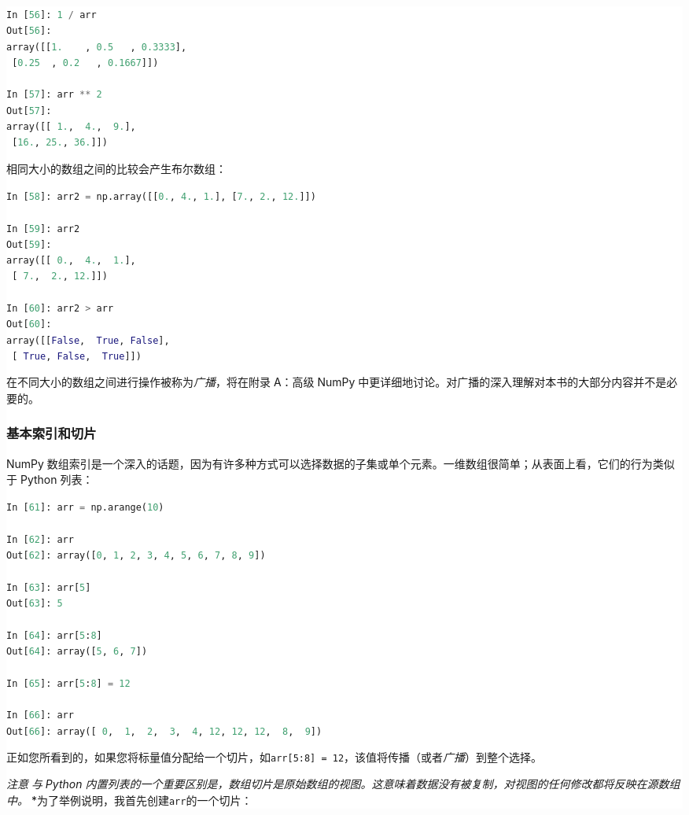 ```py
In [56]: 1 / arr
Out[56]: 
array([[1.    , 0.5   , 0.3333],
 [0.25  , 0.2   , 0.1667]])

In [57]: arr ** 2
Out[57]: 
array([[ 1.,  4.,  9.],
 [16., 25., 36.]])
```

相同大小的数组之间的比较会产生布尔数组：

```py
In [58]: arr2 = np.array([[0., 4., 1.], [7., 2., 12.]])

In [59]: arr2
Out[59]: 
array([[ 0.,  4.,  1.],
 [ 7.,  2., 12.]])

In [60]: arr2 > arr
Out[60]: 
array([[False,  True, False],
 [ True, False,  True]])
```

在不同大小的数组之间进行操作被称为*广播*，将在附录 A：高级 NumPy 中更详细地讨论。对广播的深入理解对本书的大部分内容并不是必要的。

### 基本索引和切片

NumPy 数组索引是一个深入的话题，因为有许多种方式可以选择数据的子集或单个元素。一维数组很简单；从表面上看，它们的行为类似于 Python 列表：

```py
In [61]: arr = np.arange(10)

In [62]: arr
Out[62]: array([0, 1, 2, 3, 4, 5, 6, 7, 8, 9])

In [63]: arr[5]
Out[63]: 5

In [64]: arr[5:8]
Out[64]: array([5, 6, 7])

In [65]: arr[5:8] = 12

In [66]: arr
Out[66]: array([ 0,  1,  2,  3,  4, 12, 12, 12,  8,  9])
```

正如您所看到的，如果您将标量值分配给一个切片，如`arr[5:8] = 12`，该值将传播（或者*广播*）到整个选择。

*注意* *与 Python 内置列表的一个重要区别是，数组切片是原始数组的视图。这意味着数据没有被复制，对视图的任何修改都将反映在源数组中。* *为了举例说明，我首先创建`arr`的一个切片：
